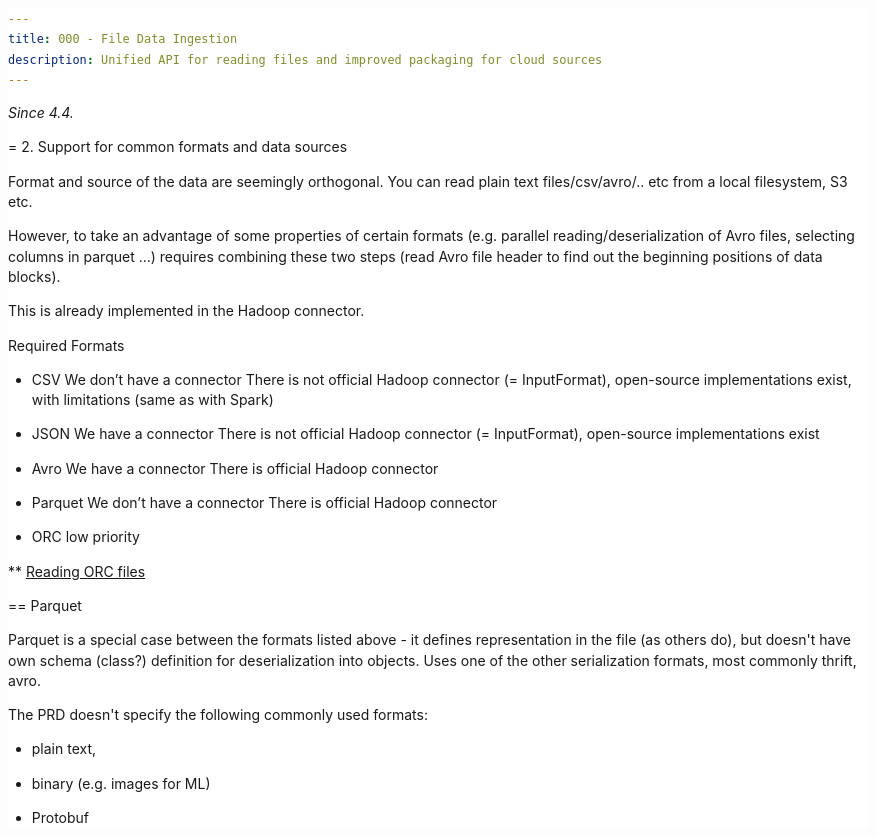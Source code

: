 ```yaml
---
title: 000 - File Data Ingestion
description: Unified API for reading files and improved packaging for cloud sources
---
```


*Since 4.4.*

= 2. Support for common formats and data sources

Format and source of the data are seemingly orthogonal. You can read
plain text files/csv/avro/.. etc from a local filesystem, S3 etc.

However, to take an advantage of some properties of certain formats
(e.g. parallel reading/deserialization of Avro files, selecting columns
in parquet …) requires combining these two steps (read Avro file header
to find out the beginning positions of data blocks).

This is already implemented in the Hadoop connector.

Required Formats

* CSV
We don’t have a connector
There is not official Hadoop connector (= InputFormat), open-source
implementations exist, with limitations (same as with Spark)

* JSON
We have a connector
There is not official Hadoop connector (= InputFormat), open-source
implementations exist

* Avro
We have a connector
There is official Hadoop connector

* Parquet
We don’t have a connector
There is official Hadoop connector

* ORC low priority

** [Reading ORC files](https://orc.apache.org/docs/core-java.html#reading-orc-files)

== Parquet

Parquet is a special case between the formats listed above - it defines
representation in the file (as others do), but doesn't have own schema
(class?) definition for deserialization into objects. Uses one of the
other serialization formats, most commonly thrift, avro.

The PRD doesn't specify the following commonly used formats:

* plain text,

* binary (e.g. images for ML)

* Protobuf
